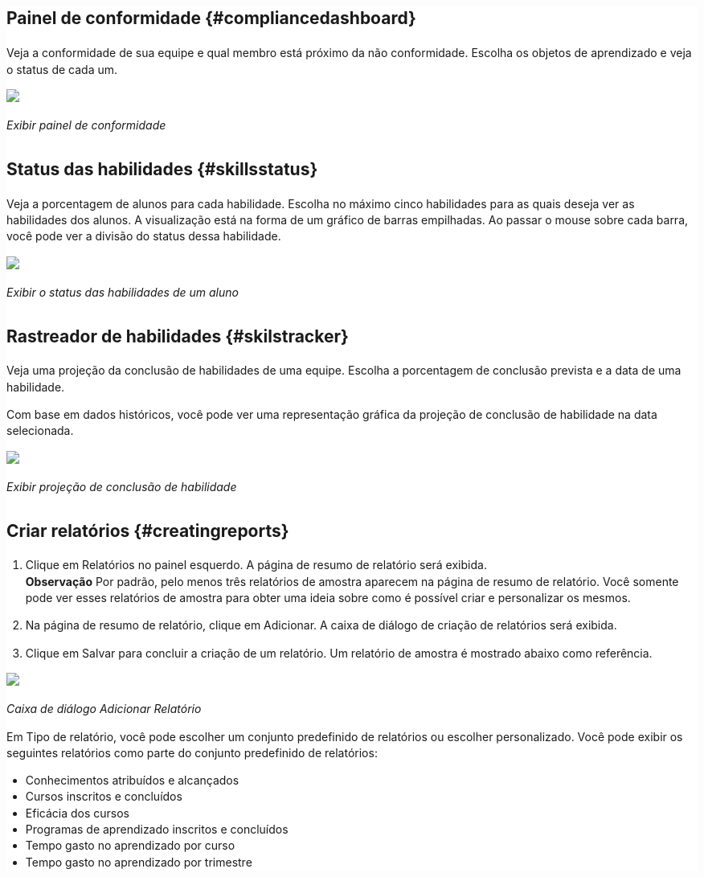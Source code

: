 ## Painel de conformidade {#compliancedashboard}

Veja a conformidade de sua equipe e qual membro está próximo da não conformidade. Escolha os objetos de aprendizado e veja o status de cada um.

![](assets/compliance-dashboard.png)

*Exibir painel de conformidade*

## Status das habilidades {#skillsstatus}

Veja a porcentagem de alunos para cada habilidade. Escolha no máximo cinco habilidades para as quais deseja ver as habilidades dos alunos. A visualização está na forma de um gráfico de barras empilhadas. Ao passar o mouse sobre cada barra, você pode ver a divisão do status dessa habilidade.

![](assets/manager-skills-status.png)

*Exibir o status das habilidades de um aluno*

## Rastreador de habilidades {#skilstracker}

Veja uma projeção da conclusão de habilidades de uma equipe. Escolha a porcentagem de conclusão prevista e a data de uma habilidade.

Com base em dados históricos, você pode ver uma representação gráfica da projeção de conclusão de habilidade na data selecionada.

![](assets/historical-data.png)

*Exibir projeção de conclusão de habilidade*

## Criar relatórios {#creatingreports}

1. Clique em Relatórios no painel esquerdo. A página de resumo de relatório será exibida.\
   **Observação**
Por padrão, pelo menos três relatórios de amostra aparecem na página de resumo de relatório. Você somente pode ver esses relatórios de amostra para obter uma ideia sobre como é possível criar e personalizar os mesmos.

1. Na página de resumo de relatório, clique em Adicionar. A caixa de diálogo de criação de relatórios será exibida.
1. Clique em Salvar para concluir a criação de um relatório. Um relatório de amostra é mostrado abaixo como referência.

![](assets/add-report.png)

*Caixa de diálogo Adicionar Relatório*

Em Tipo de relatório, você pode escolher um conjunto predefinido de relatórios ou escolher personalizado. Você pode exibir os seguintes relatórios como parte do conjunto predefinido de relatórios:

* Conhecimentos atribuídos e alcançados
* Cursos inscritos e concluídos
* Eficácia dos cursos
* Programas de aprendizado inscritos e concluídos
* Tempo gasto no aprendizado por curso
* Tempo gasto no aprendizado por trimestre
